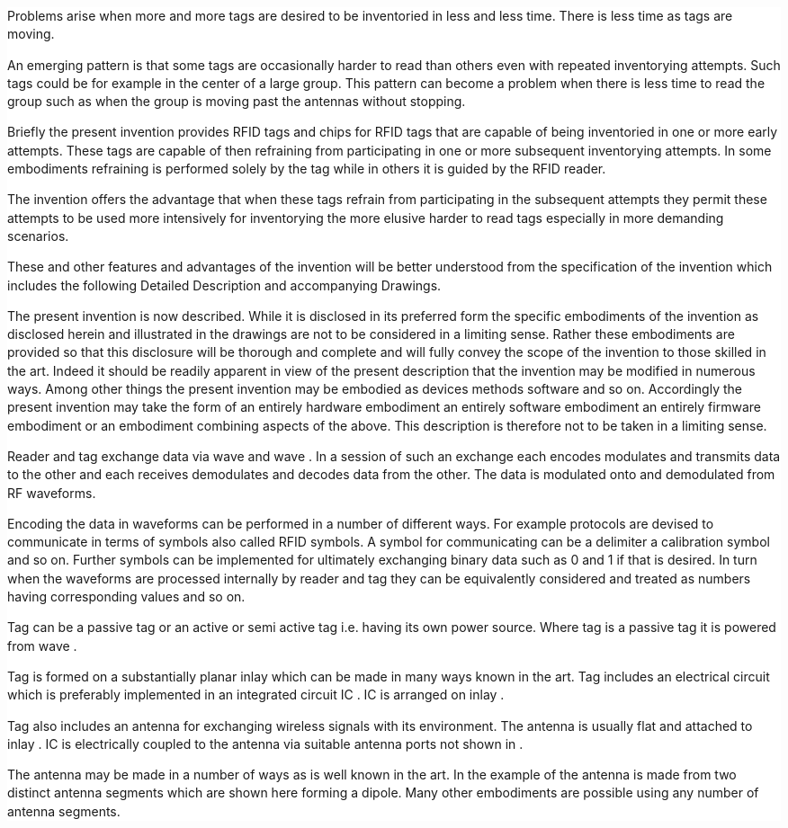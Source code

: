 Problems arise when more and more tags are desired to be inventoried in less and less time. There is less time as tags are moving.

An emerging pattern is that some tags are occasionally harder to read than others even with repeated inventorying attempts. Such tags could be for example in the center of a large group. This pattern can become a problem when there is less time to read the group such as when the group is moving past the antennas without stopping.

Briefly the present invention provides RFID tags and chips for RFID tags that are capable of being inventoried in one or more early attempts. These tags are capable of then refraining from participating in one or more subsequent inventorying attempts. In some embodiments refraining is performed solely by the tag while in others it is guided by the RFID reader.

The invention offers the advantage that when these tags refrain from participating in the subsequent attempts they permit these attempts to be used more intensively for inventorying the more elusive harder to read tags especially in more demanding scenarios.

These and other features and advantages of the invention will be better understood from the specification of the invention which includes the following Detailed Description and accompanying Drawings.

The present invention is now described. While it is disclosed in its preferred form the specific embodiments of the invention as disclosed herein and illustrated in the drawings are not to be considered in a limiting sense. Rather these embodiments are provided so that this disclosure will be thorough and complete and will fully convey the scope of the invention to those skilled in the art. Indeed it should be readily apparent in view of the present description that the invention may be modified in numerous ways. Among other things the present invention may be embodied as devices methods software and so on. Accordingly the present invention may take the form of an entirely hardware embodiment an entirely software embodiment an entirely firmware embodiment or an embodiment combining aspects of the above. This description is therefore not to be taken in a limiting sense.

Reader and tag exchange data via wave and wave . In a session of such an exchange each encodes modulates and transmits data to the other and each receives demodulates and decodes data from the other. The data is modulated onto and demodulated from RF waveforms.

Encoding the data in waveforms can be performed in a number of different ways. For example protocols are devised to communicate in terms of symbols also called RFID symbols. A symbol for communicating can be a delimiter a calibration symbol and so on. Further symbols can be implemented for ultimately exchanging binary data such as 0 and 1 if that is desired. In turn when the waveforms are processed internally by reader and tag they can be equivalently considered and treated as numbers having corresponding values and so on.

Tag can be a passive tag or an active or semi active tag i.e. having its own power source. Where tag is a passive tag it is powered from wave .

Tag is formed on a substantially planar inlay which can be made in many ways known in the art. Tag includes an electrical circuit which is preferably implemented in an integrated circuit IC . IC is arranged on inlay .

Tag also includes an antenna for exchanging wireless signals with its environment. The antenna is usually flat and attached to inlay . IC is electrically coupled to the antenna via suitable antenna ports not shown in .

The antenna may be made in a number of ways as is well known in the art. In the example of the antenna is made from two distinct antenna segments which are shown here forming a dipole. Many other embodiments are possible using any number of antenna segments.
